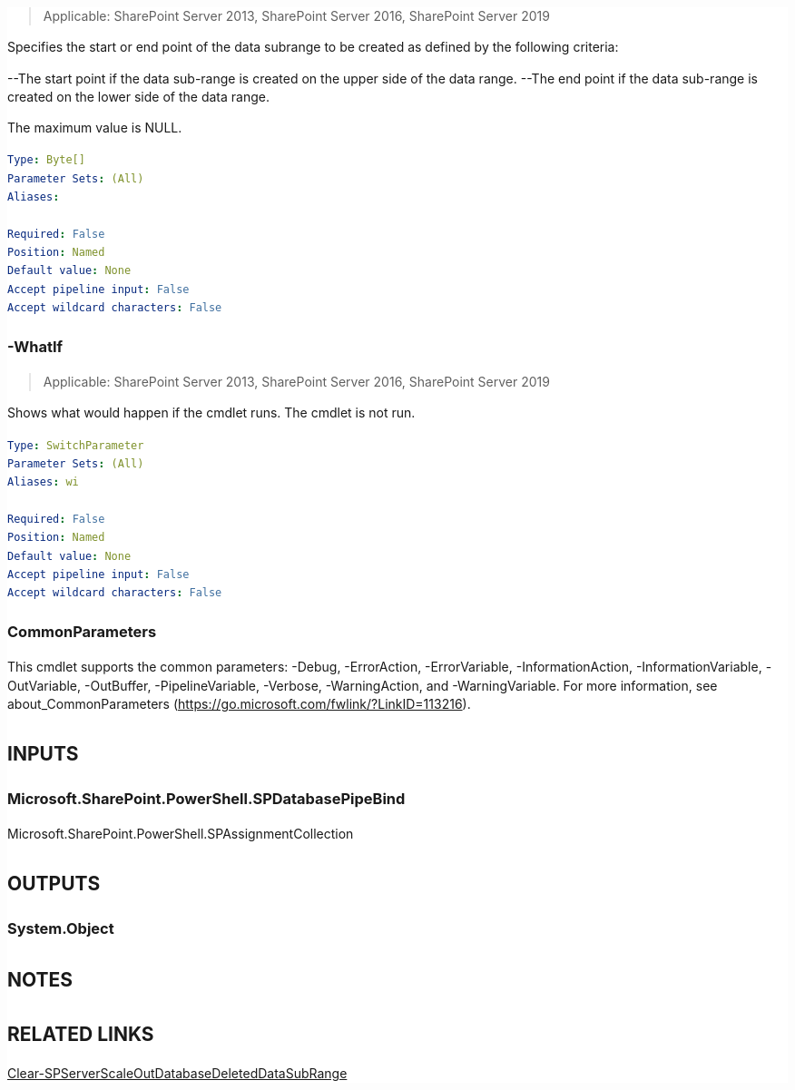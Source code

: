 > Applicable: SharePoint Server 2013, SharePoint Server 2016, SharePoint Server 2019

Specifies the start or end point of the data subrange to be created as defined by the following criteria:

--The start point if the data sub-range is created on the upper side of the data range.
--The end point if the data sub-range is created on the lower side of the data range.

The maximum value is NULL.

```yaml
Type: Byte[]
Parameter Sets: (All)
Aliases:

Required: False
Position: Named
Default value: None
Accept pipeline input: False
Accept wildcard characters: False
```

### -WhatIf

> Applicable: SharePoint Server 2013, SharePoint Server 2016, SharePoint Server 2019

Shows what would happen if the cmdlet runs.
The cmdlet is not run.

```yaml
Type: SwitchParameter
Parameter Sets: (All)
Aliases: wi

Required: False
Position: Named
Default value: None
Accept pipeline input: False
Accept wildcard characters: False
```

### CommonParameters
This cmdlet supports the common parameters: -Debug, -ErrorAction, -ErrorVariable, -InformationAction, -InformationVariable, -OutVariable, -OutBuffer, -PipelineVariable, -Verbose, -WarningAction, and -WarningVariable. For more information, see about_CommonParameters (https://go.microsoft.com/fwlink/?LinkID=113216).

## INPUTS

### Microsoft.SharePoint.PowerShell.SPDatabasePipeBind
Microsoft.SharePoint.PowerShell.SPAssignmentCollection

## OUTPUTS

### System.Object

## NOTES

## RELATED LINKS

[Clear-SPServerScaleOutDatabaseDeletedDataSubRange](Clear-SPServerScaleOutDatabaseDeletedDataSubRange.md)
